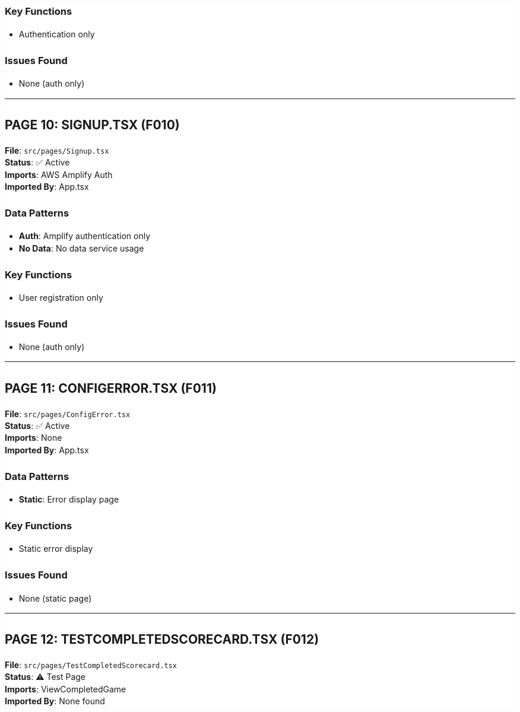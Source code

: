 ### Key Functions
- Authentication only

### Issues Found
- None (auth only)

---

## PAGE 10: SIGNUP.TSX (F010)

**File**: `src/pages/Signup.tsx`  
**Status**: ✅ Active  
**Imports**: AWS Amplify Auth  
**Imported By**: App.tsx  

### Data Patterns
- **Auth**: Amplify authentication only
- **No Data**: No data service usage

### Key Functions
- User registration only

### Issues Found
- None (auth only)

---

## PAGE 11: CONFIGERROR.TSX (F011)

**File**: `src/pages/ConfigError.tsx`  
**Status**: ✅ Active  
**Imports**: None  
**Imported By**: App.tsx  

### Data Patterns
- **Static**: Error display page

### Key Functions
- Static error display

### Issues Found
- None (static page)

---

## PAGE 12: TESTCOMPLETEDSCORECARD.TSX (F012)

**File**: `src/pages/TestCompletedScorecard.tsx`  
**Status**: ⚠️ Test Page  
**Imports**: ViewCompletedGame  
**Imported By**: None found  
